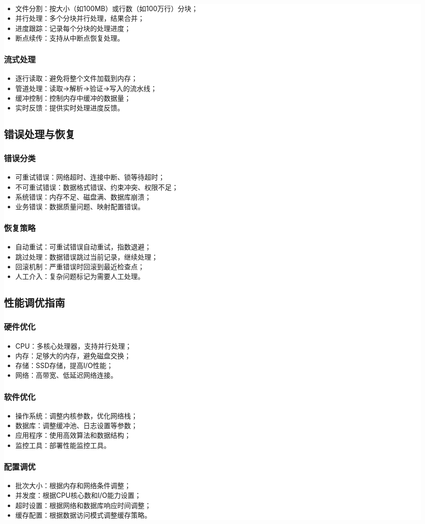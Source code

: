 - 文件分割：按大小（如100MB）或行数（如100万行）分块；
- 并行处理：多个分块并行处理，结果合并；
- 进度跟踪：记录每个分块的处理进度；
- 断点续传：支持从中断点恢复处理。

### 流式处理

- 逐行读取：避免将整个文件加载到内存；
- 管道处理：读取→解析→验证→写入的流水线；
- 缓冲控制：控制内存中缓冲的数据量；
- 实时反馈：提供实时处理进度反馈。

## 错误处理与恢复

### 错误分类

- 可重试错误：网络超时、连接中断、锁等待超时；
- 不可重试错误：数据格式错误、约束冲突、权限不足；
- 系统错误：内存不足、磁盘满、数据库崩溃；
- 业务错误：数据质量问题、映射配置错误。

### 恢复策略

- 自动重试：可重试错误自动重试，指数退避；
- 跳过处理：数据错误跳过当前记录，继续处理；
- 回滚机制：严重错误时回滚到最近检查点；
- 人工介入：复杂问题标记为需要人工处理。

## 性能调优指南

### 硬件优化

- CPU：多核心处理器，支持并行处理；
- 内存：足够大的内存，避免磁盘交换；
- 存储：SSD存储，提高I/O性能；
- 网络：高带宽、低延迟网络连接。

### 软件优化

- 操作系统：调整内核参数，优化网络栈；
- 数据库：调整缓冲池、日志设置等参数；
- 应用程序：使用高效算法和数据结构；
- 监控工具：部署性能监控工具。

### 配置调优

- 批次大小：根据内存和网络条件调整；
- 并发度：根据CPU核心数和I/O能力设置；
- 超时设置：根据网络和数据库响应时间调整；
- 缓存配置：根据数据访问模式调整缓存策略。
